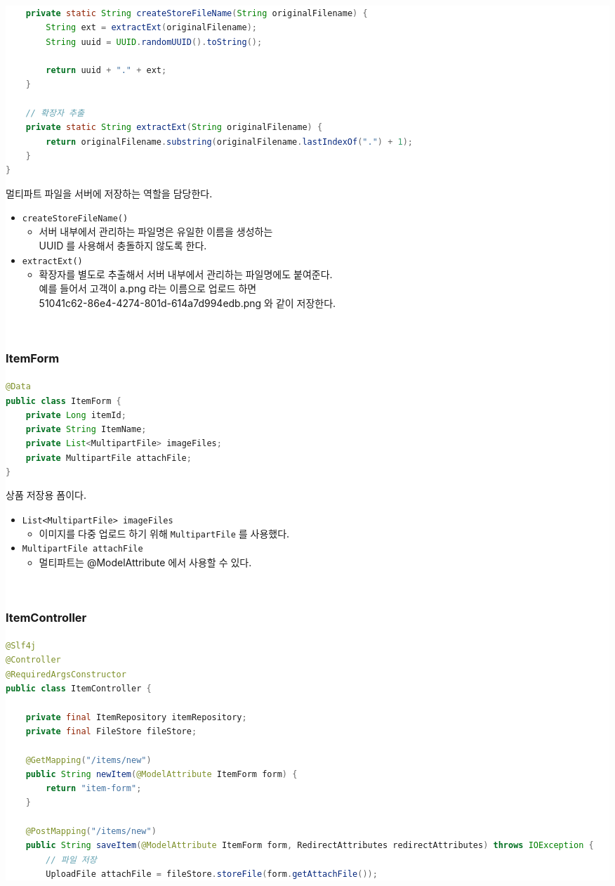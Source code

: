```java
    private static String createStoreFileName(String originalFilename) {
        String ext = extractExt(originalFilename);
        String uuid = UUID.randomUUID().toString();

        return uuid + "." + ext;
    }

    // 확장자 추출
    private static String extractExt(String originalFilename) {
        return originalFilename.substring(originalFilename.lastIndexOf(".") + 1);
    }
}
```
멀티파트 파일을 서버에 저장하는 역할을 담당한다.
* `createStoreFileName()`
    * 서버 내부에서 관리하는 파일명은 유일한 이름을 생성하는\
    UUID 를 사용해서 충돌하지 않도록 한다.
* `extractExt()`
    * 확장자를 별도로 추출해서 서버 내부에서 관리하는 파일명에도 붙여준다. \
    예를 들어서 고객이 a.png 라는 이름으로 업로드 하면\
    51041c62-86e4-4274-801d-614a7d994edb.png 와 같이 저장한다.

<br/>


### ItemForm
```java
@Data
public class ItemForm {
    private Long itemId;
    private String ItemName;
    private List<MultipartFile> imageFiles;
    private MultipartFile attachFile;
}

```
상품 저장용 폼이다.
* `List<MultipartFile> imageFiles`
    * 이미지를 다중 업로드 하기 위해 `MultipartFile` 를 사용했다.
* `MultipartFile attachFile `
    * 멀티파트는 @ModelAttribute 에서 사용할 수 있다.
<br/>


### ItemController
```java
@Slf4j
@Controller
@RequiredArgsConstructor
public class ItemController {

    private final ItemRepository itemRepository;
    private final FileStore fileStore;

    @GetMapping("/items/new")
    public String newItem(@ModelAttribute ItemForm form) {
        return "item-form";
    }

    @PostMapping("/items/new")
    public String saveItem(@ModelAttribute ItemForm form, RedirectAttributes redirectAttributes) throws IOException {
        // 파일 저장
        UploadFile attachFile = fileStore.storeFile(form.getAttachFile());
```